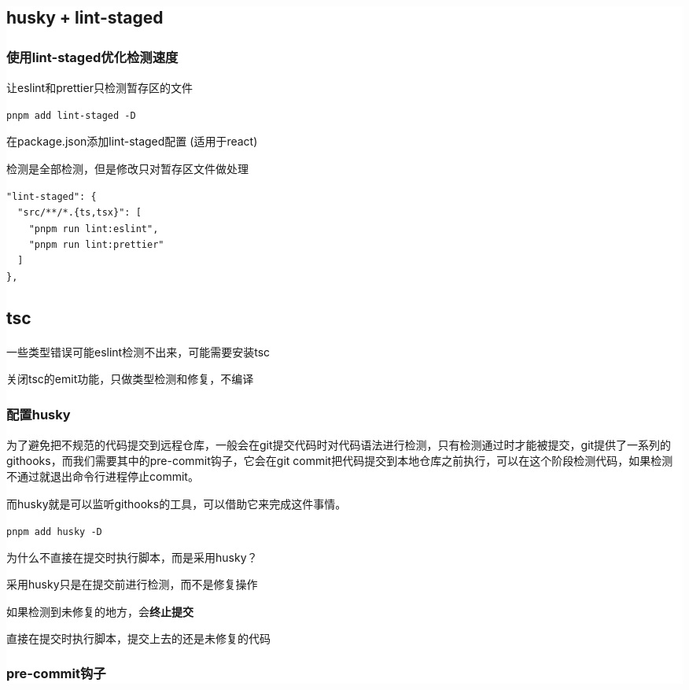 ```json


```

## husky + lint-staged

### 使用lint-staged优化检测速度

让eslint和prettier只检测暂存区的文件

```
pnpm add lint-staged -D
```

在package.json添加lint-staged配置
(适用于react)

检测是全部检测，但是修改只对暂存区文件做处理

```
"lint-staged": {
  "src/**/*.{ts,tsx}": [
    "pnpm run lint:eslint",
    "pnpm run lint:prettier"
  ]
},

```

## tsc

一些类型错误可能eslint检测不出来，可能需要安装tsc

关闭tsc的emit功能，只做类型检测和修复，不编译

### 配置husky

为了避免把不规范的代码提交到远程仓库，一般会在git提交代码时对代码语法进行检测，只有检测通过时才能被提交，git提供了一系列的githooks，而我们需要其中的pre-commit钩子，它会在git commit把代码提交到本地仓库之前执行，可以在这个阶段检测代码，如果检测不通过就退出命令行进程停止commit。

而husky就是可以监听githooks的工具，可以借助它来完成这件事情。

```
pnpm add husky -D
```

为什么不直接在提交时执行脚本，而是采用husky？

采用husky只是在提交前进行检测，而不是修复操作

如果检测到未修复的地方，会**终止提交**

直接在提交时执行脚本，提交上去的还是未修复的代码

### pre-commit钩子
